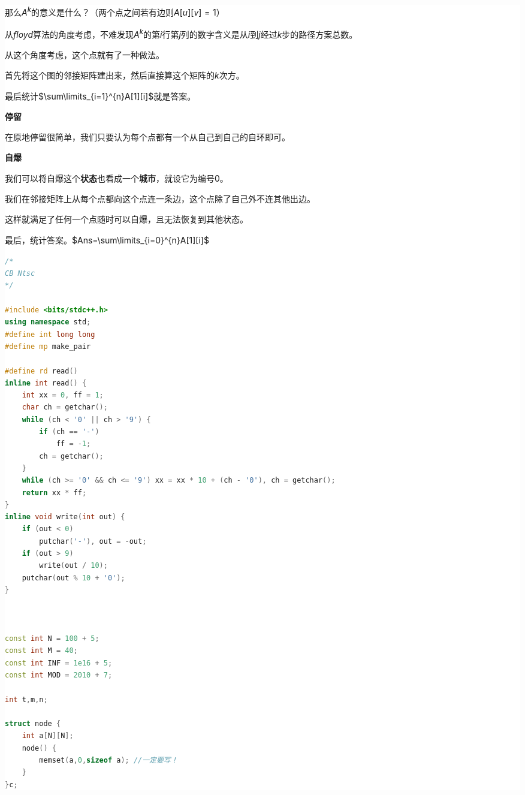 那么$A^k$的意义是什么？（两个点之间若有边则$A[u][v]=1$）

从$floyd$算法的角度考虑，不难发现$A^k$的第$i$行第$j$列的数字含义是从$i$到$j$经过$k$步的路径方案总数。

从这个角度考虑，这个点就有了一种做法。

首先将这个图的邻接矩阵建出来，然后直接算这个矩阵的$k$次方。

最后统计$\sum\limits_{i=1}^{n}A[1][i]$就是答案。

**停留**

在原地停留很简单，我们只要认为每个点都有一个从自己到自己的自环即可。

**自爆**

我们可以将自爆这个**状态**也看成一个**城市**，就设它为编号$0$。

我们在邻接矩阵上从每个点都向这个点连一条边，这个点除了自己外不连其他出边。

这样就满足了任何一个点随时可以自爆，且无法恢复到其他状态。

最后，统计答案。$Ans=\sum\limits_{i=0}^{n}A[1][i]$

```C++
/*
CB Ntsc
*/

#include <bits/stdc++.h>
using namespace std;
#define int long long
#define mp make_pair

#define rd read()
inline int read() {
    int xx = 0, ff = 1;
    char ch = getchar();
    while (ch < '0' || ch > '9') {
        if (ch == '-')
            ff = -1;
        ch = getchar();
    }
    while (ch >= '0' && ch <= '9') xx = xx * 10 + (ch - '0'), ch = getchar();
    return xx * ff;
}
inline void write(int out) {
    if (out < 0)
        putchar('-'), out = -out;
    if (out > 9)
        write(out / 10);
    putchar(out % 10 + '0');
}



const int N = 100 + 5;
const int M = 40;
const int INF = 1e16 + 5;
const int MOD = 2010 + 7;

int t,m,n;

struct node {
	int a[N][N];
	node() {
		memset(a,0,sizeof a); //一定要写！
	}
}c;
```